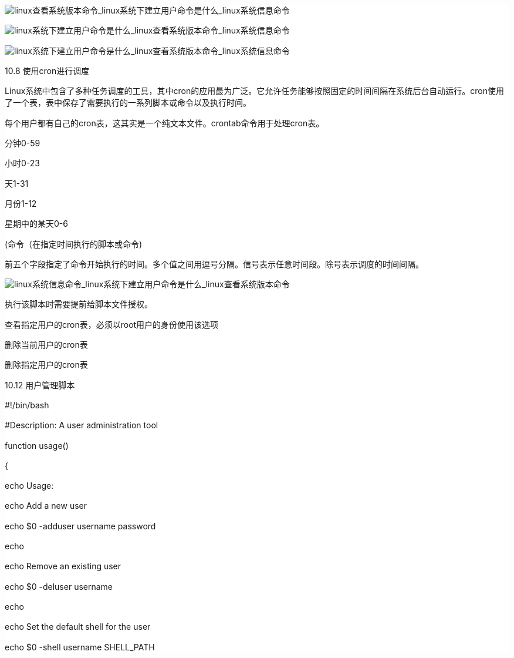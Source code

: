 ![linux查看系统版本命令_linux系统下建立用户命令是什么_linux系统信息命令](https://www.linuxcool.com/wp-content/uploads/2023/01/1674887889581_22.png)

![linux系统下建立用户命令是什么_linux查看系统版本命令_linux系统信息命令](https://www.linuxcool.com/wp-content/uploads/2023/01/1674887889581_23.png)

![linux系统下建立用户命令是什么_linux查看系统版本命令_linux系统信息命令](https://www.linuxcool.com/wp-content/uploads/2023/01/1674887889581_24.png)

10.8 使用cron进行调度

Linux系统中包含了多种任务调度的工具，其中cron的应用最为广泛。它允许任务能够按照固定的时间间隔在系统后台自动运行。cron使用了一个表，表中保存了需要执行的一系列脚本或命令以及执行时间。

每个用户都有自己的cron表，这其实是一个纯文本文件。crontab命令用于处理cron表。

分钟0-59

小时0-23

天1-31

月份1-12

星期中的某天0-6

(命令（在指定时间执行的脚本或命令) 

前五个字段指定了命令开始执行的时间。多个值之间用逗号分隔。信号表示任意时间段。除号表示调度的时间间隔。

![linux系统信息命令_linux系统下建立用户命令是什么_linux查看系统版本命令](https://www.linuxcool.com/wp-content/uploads/2023/01/1674887889581_25.png)

执行该脚本时需要提前给脚本文件授权。

查看指定用户的cron表，必须以root用户的身份使用该选项

删除当前用户的cron表

删除指定用户的cron表

10.12 用户管理脚本

#!/bin/bash

#Description: A user administration tool

function usage()

{

echo Usage:

echo Add a new user

echo $0 -adduser username password

echo

echo Remove an existing user

echo $0 -deluser username

echo

echo Set the default shell for the user

echo $0 -shell username SHELL_PATH
